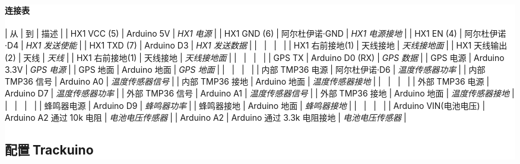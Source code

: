 #### 连接表

| 从 | 到 | 描述 |
| HX1 VCC (5) | Arduino 5V | *HX1 电源* |
| HX1 GND (6) | 阿尔杜伊诺·GND | *HX1 电源接地* |
| HX1 EN (4) | 阿尔杜伊诺·D4 | *HX1 发送使能* |
| HX1 TXD (7) | Arduino D3 | *HX1 发送数据* |
|   |   |   |
| HX1 右前接地(1) | 天线接地 | *天线接地面* |
| HX1 天线输出(2) | 天线 | *天线* |
| HX1 右前接地(1) | 天线接地 | *天线接地面* |
|   |   |   |
| GPS TX | Arduino D0 (RX) | *GPS 数据* |
| GPS 电源 | Arduino 3.3V | *GPS 电源* |
| GPS 地面 | Arduino 地面 | *GPS 地面* |
|   |   |   |
| 内部 TMP36 电源 | 阿尔杜伊诺·D6 | *温度传感器功率* |
| 内部 TMP36 信号 | Arduino A0 | *温度传感器信号* |
| 内部 TMP36 接地 | Arduino 地面 | *温度传感器接地* |
|   |   |   |
| 外部 TMP36 电源 | Arduino D7 | *温度传感器功率* |
| 外部 TMP36 信号 | Arduino A1 | *温度传感器信号* |
| 外部 TMP36 接地 | Arduino 地面 | *温度传感器接地* |
|   |   |   |
| 蜂鸣器电源 | Arduino D9 | *蜂鸣器功率* |
| 蜂鸣器接地 | Arduino 地面 | *蜂鸣器接地* |
|   |   |   |
| Arduino VIN(电池电压) | Arduino A2 通过 10k 电阻 | *电池电压传感器* |
| Arduino A2 | Arduino 通过 3.3k 电阻接地 | *电池电压传感器* |

## 配置 Trackuino
